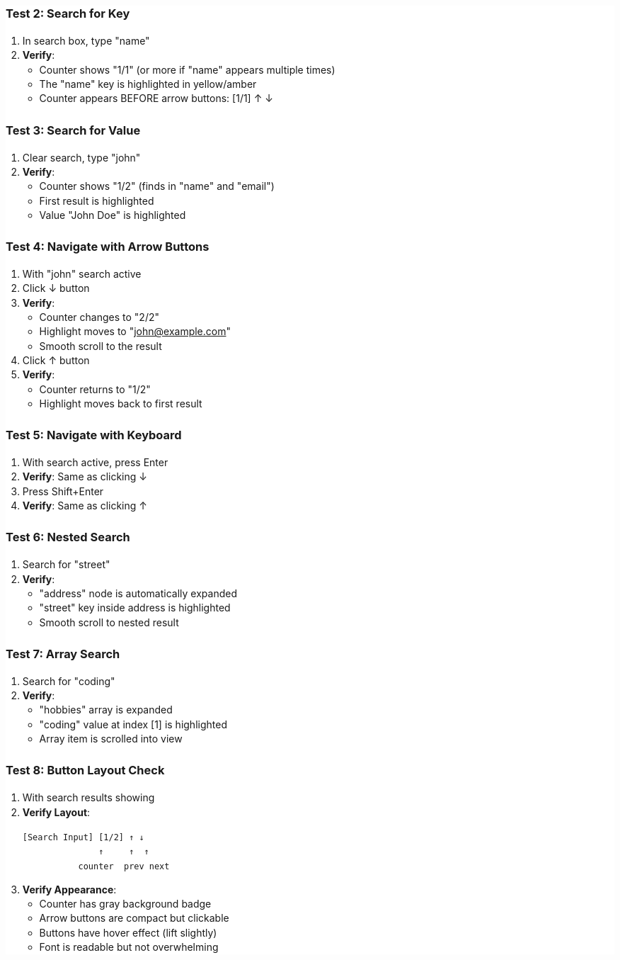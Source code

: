 ### Test 2: Search for Key
1. In search box, type "name"
2. **Verify**: 
   - Counter shows "1/1" (or more if "name" appears multiple times)
   - The "name" key is highlighted in yellow/amber
   - Counter appears BEFORE arrow buttons: [1/1] ↑ ↓

### Test 3: Search for Value
1. Clear search, type "john"
2. **Verify**:
   - Counter shows "1/2" (finds in "name" and "email")
   - First result is highlighted
   - Value "John Doe" is highlighted

### Test 4: Navigate with Arrow Buttons
1. With "john" search active
2. Click ↓ button
3. **Verify**:
   - Counter changes to "2/2"
   - Highlight moves to "john@example.com"
   - Smooth scroll to the result
4. Click ↑ button
5. **Verify**:
   - Counter returns to "1/2"
   - Highlight moves back to first result

### Test 5: Navigate with Keyboard
1. With search active, press Enter
2. **Verify**: Same as clicking ↓
3. Press Shift+Enter
4. **Verify**: Same as clicking ↑

### Test 6: Nested Search
1. Search for "street"
2. **Verify**:
   - "address" node is automatically expanded
   - "street" key inside address is highlighted
   - Smooth scroll to nested result

### Test 7: Array Search
1. Search for "coding"
2. **Verify**:
   - "hobbies" array is expanded
   - "coding" value at index [1] is highlighted
   - Array item is scrolled into view

### Test 8: Button Layout Check
1. With search results showing
2. **Verify Layout**:
   ```
   [Search Input] [1/2] ↑ ↓
                  ↑     ↑  ↑
              counter  prev next
   ```
3. **Verify Appearance**:
   - Counter has gray background badge
   - Arrow buttons are compact but clickable
   - Buttons have hover effect (lift slightly)
   - Font is readable but not overwhelming
